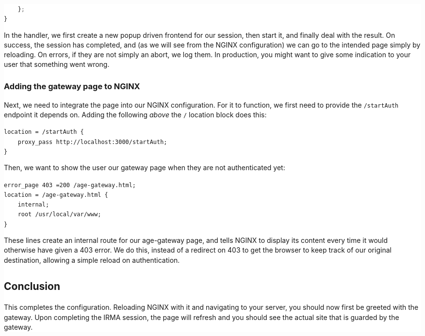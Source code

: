 ```javascript
    };
}
```
In the handler, we first create a new popup driven frontend for our session, then start it, and finally deal with the result. On success, the session has completed, and (as we will see from the NGINX configuration) we can go to the intended page simply by reloading. On errors, if they are not simply an abort, we log them. In production, you might want to give some indication to your user that something went wrong.

### Adding the gateway page to NGINX

Next, we need to integrate the page into our NGINX configuration. For it to function, we first need to provide the `/startAuth` endpoint it depends on. Adding the following *above* the `/` location block does this:
```nginx
location = /startAuth {
    proxy_pass http://localhost:3000/startAuth;
}
```

Then, we want to show the user our gateway page when they are not authenticated yet:
```nginx
error_page 403 =200 /age-gateway.html;
location = /age-gateway.html {
    internal;
    root /usr/local/var/www;
}
```
These lines create an internal route for our age-gateway page, and tells NGINX to display its content every time it would otherwise have given a 403 error. We do this, instead of a redirect on 403 to get the browser to keep track of our original destination, allowing a simple reload on authentication.

## Conclusion

This completes the configuration. Reloading NGINX with it and navigating to your server, you should now first be greeted with the gateway. Upon completing the IRMA session, the page will refresh and you should see the actual site that is guarded by the gateway.
